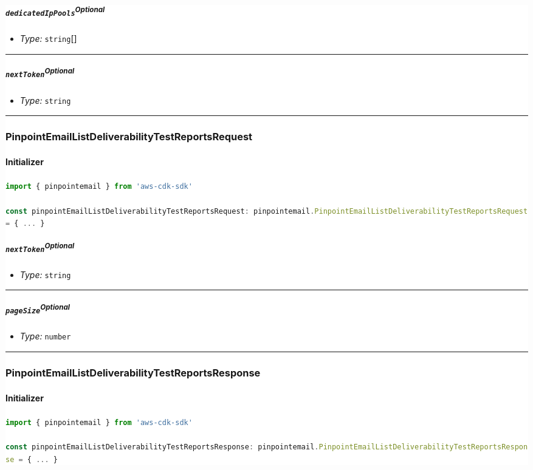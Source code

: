 ##### `dedicatedIpPools`<sup>Optional</sup> <a name="aws-cdk-sdk.pinpointemail.PinpointEmailListDedicatedIpPoolsResponse.property.dedicatedIpPools"></a>

- *Type:* `string`[]

---

##### `nextToken`<sup>Optional</sup> <a name="aws-cdk-sdk.pinpointemail.PinpointEmailListDedicatedIpPoolsResponse.property.nextToken"></a>

- *Type:* `string`

---

### PinpointEmailListDeliverabilityTestReportsRequest <a name="aws-cdk-sdk.pinpointemail.PinpointEmailListDeliverabilityTestReportsRequest"></a>

#### Initializer <a name="[object Object].Initializer"></a>

```typescript
import { pinpointemail } from 'aws-cdk-sdk'

const pinpointEmailListDeliverabilityTestReportsRequest: pinpointemail.PinpointEmailListDeliverabilityTestReportsRequest = { ... }
```

##### `nextToken`<sup>Optional</sup> <a name="aws-cdk-sdk.pinpointemail.PinpointEmailListDeliverabilityTestReportsRequest.property.nextToken"></a>

- *Type:* `string`

---

##### `pageSize`<sup>Optional</sup> <a name="aws-cdk-sdk.pinpointemail.PinpointEmailListDeliverabilityTestReportsRequest.property.pageSize"></a>

- *Type:* `number`

---

### PinpointEmailListDeliverabilityTestReportsResponse <a name="aws-cdk-sdk.pinpointemail.PinpointEmailListDeliverabilityTestReportsResponse"></a>

#### Initializer <a name="[object Object].Initializer"></a>

```typescript
import { pinpointemail } from 'aws-cdk-sdk'

const pinpointEmailListDeliverabilityTestReportsResponse: pinpointemail.PinpointEmailListDeliverabilityTestReportsResponse = { ... }
```
